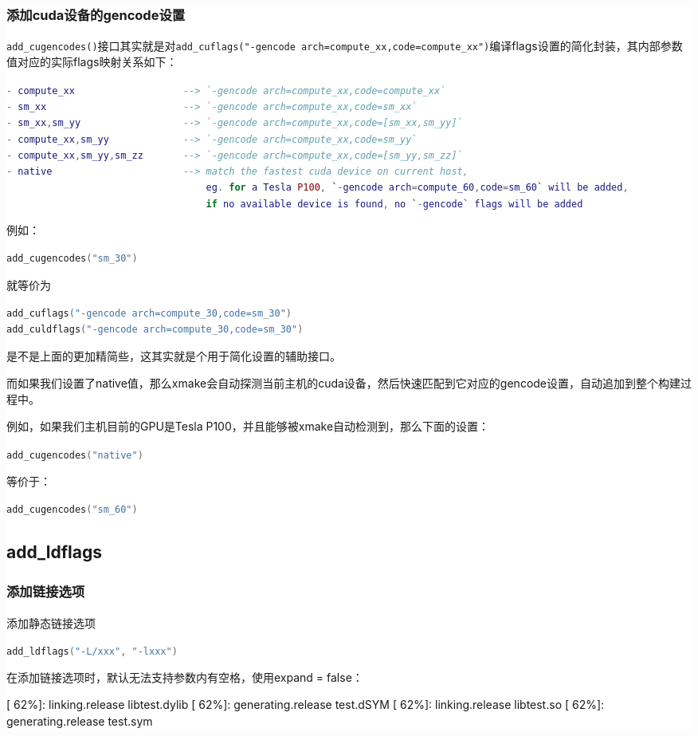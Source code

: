 ### 添加cuda设备的gencode设置

`add_cugencodes()`接口其实就是对`add_cuflags("-gencode arch=compute_xx,code=compute_xx")`编译flags设置的简化封装，其内部参数值对应的实际flags映射关系如下：

```lua
- compute_xx                   --> `-gencode arch=compute_xx,code=compute_xx`
- sm_xx                        --> `-gencode arch=compute_xx,code=sm_xx`
- sm_xx,sm_yy                  --> `-gencode arch=compute_xx,code=[sm_xx,sm_yy]`
- compute_xx,sm_yy             --> `-gencode arch=compute_xx,code=sm_yy`
- compute_xx,sm_yy,sm_zz       --> `-gencode arch=compute_xx,code=[sm_yy,sm_zz]`
- native                       --> match the fastest cuda device on current host,
                                   eg. for a Tesla P100, `-gencode arch=compute_60,code=sm_60` will be added,
                                   if no available device is found, no `-gencode` flags will be added
```

例如：

```lua
add_cugencodes("sm_30")
```

就等价为

```lua
add_cuflags("-gencode arch=compute_30,code=sm_30")
add_culdflags("-gencode arch=compute_30,code=sm_30")
```

是不是上面的更加精简些，这其实就是个用于简化设置的辅助接口。

而如果我们设置了native值，那么xmake会自动探测当前主机的cuda设备，然后快速匹配到它对应的gencode设置，自动追加到整个构建过程中。

例如，如果我们主机目前的GPU是Tesla P100，并且能够被xmake自动检测到，那么下面的设置：

```lua
add_cugencodes("native")
```

等价于：


```lua
add_cugencodes("sm_60")
```

## add_ldflags

### 添加链接选项

添加静态链接选项

```lua
add_ldflags("-L/xxx", "-lxxx")
```

在添加链接选项时，默认无法支持参数内有空格，使用expand = false：


[ 62%]: linking.release libtest.dylib
[ 62%]: generating.release test.dSYM
[ 62%]: linking.release libtest.so
[ 62%]: generating.release test.sym